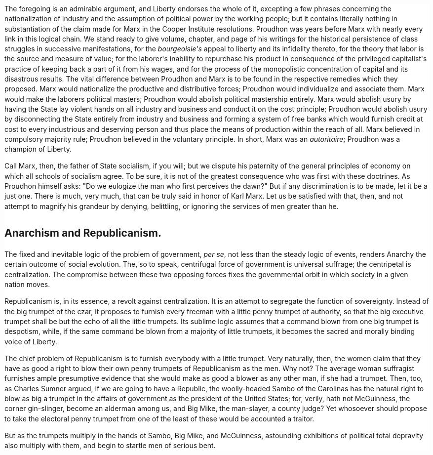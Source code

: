 The foregoing is an admirable argument, and Liberty endorses the whole of it, excepting a few phrases concerning the nationalization of industry and the assumption of political power by the working people; but it contains literally nothing in substantiation of the claim made for Marx in the Cooper Institute resolutions. Proudhon was years before Marx with nearly every link in this logical chain. We stand ready to give volume, chapter, and page of his writings for the historical persistence of class struggles in successive manifestations, for the *bourgeoisie's* appeal to liberty and its infidelity thereto, for the theory that labor is the source and measure of value; for the laborer's inability to repurchase his product in consequence of the privileged capitalist's practice of keeping back a part of it from his wages, and for the process of the monopolistic concentration of capital and its disastrous results. The vital difference between Proudhon and Marx is to be found in the respective remedies which they proposed. Marx would nationalize the productive and distributive forces; Proudhon would individualize and associate them. Marx would make the laborers political masters; Proudhon would abolish political mastership entirely. Marx would abolish usury by having the State lay violent hands on all industry and business and conduct it on the cost principle; Proudhon would abolish usury by disconnecting the State entirely from industry and business and forming a system of free banks which would furnish credit at cost to every industrious and deserving person and thus place the means of production within the reach of all. Marx believed in compulsory majority rule; Proudhon believed in the voluntary principle. In short, Marx was an *autoritaire*; Proudhon was a champion of Liberty.

Call Marx, then, the father of State socialism, if you will; but we dispute his paternity of the general principles of economy on which all schools of socialism agree. To be sure, it is not of the greatest consequence who was first with these doctrines. As Proudhon himself asks: "Do we eulogize the man who first perceives the dawn?" But if any discrimination is to be made, let it be a just one. There is much, very much, that can be truly said in honor of Karl Marx. Let us be satisfied with that, then, and not attempt to magnify his grandeur by denying, belittling, or ignoring the services of men greater than he.

## Anarchism and Republicanism.

The fixed and inevitable logic of the problem of government, *per se*, not less than the steady logic of events, renders Anarchy the certain outcome of social evolution. The, so to speak, centrifugal force of government is universal suffrage; the centripetal is centralization. The compromise between these two opposing forces fixes the governmental orbit in which society in a given nation moves.

Republicanism is, in its essence, a revolt against centralization. It is an attempt to segregate the function of sovereignty. Instead of the big trumpet of the czar, it proposes to furnish every freeman with a little penny trumpet of authority, so that the big executive trumpet shall be but the echo of all the little trumpets. Its sublime logic assumes that a command blown from one big trumpet is despotism, while, if the same command be blown from a majority of little trumpets, it becomes the sacred and morally binding voice of Liberty.

The chief problem of Republicanism is to furnish everybody with a little trumpet. Very naturally, then, the women claim that they have as good a right to blow their own penny trumpets of Republicanism as the men. Why not? The average woman suffragist furnishes ample presumptive evidence that she would make as good a blower as any other man, if she had a trumpet. Then, too, as Charles Sumner argued, if we are going to have a Republic, the woolly-headed Sambo of the Carolinas has the natural right to blow as big a trumpet in the affairs of government as the president of the United States; for, verily, hath not McGuinness, the corner gin-slinger, become an alderman among us, and Big Mike, the man-slayer, a county judge? Yet whosoever should propose to take the electoral penny trumpet from one of the least of these would be accounted a traitor.

But as the trumpets multiply in the hands ot Sambo, Big Mike, and McGuinness, astounding exhibitions of political total depravity also multiply with them, and begin to startle men of serious bent.
